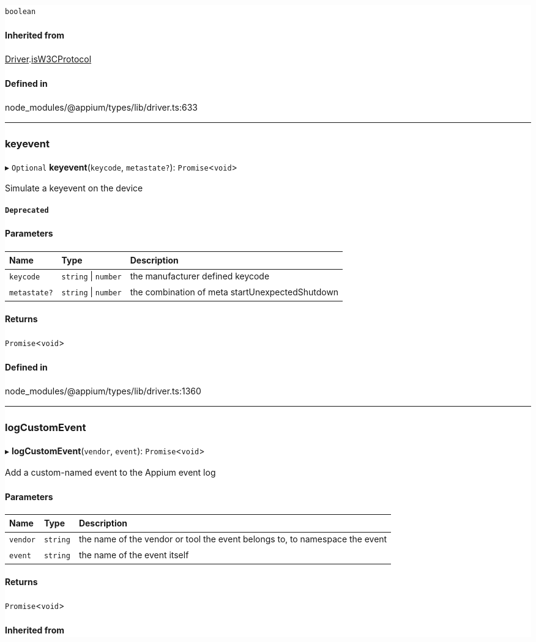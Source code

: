 `boolean`

#### Inherited from

[Driver](appium_types.Driver.md).[isW3CProtocol](appium_types.Driver.md#isw3cprotocol)

#### Defined in

node_modules/@appium/types/lib/driver.ts:633

___

### keyevent

▸ `Optional` **keyevent**(`keycode`, `metastate?`): `Promise`<`void`\>

Simulate a keyevent on the device

**`Deprecated`**

#### Parameters

| Name | Type | Description |
| :------ | :------ | :------ |
| `keycode` | `string` \| `number` | the manufacturer defined keycode |
| `metastate?` | `string` \| `number` | the combination of meta startUnexpectedShutdown |

#### Returns

`Promise`<`void`\>

#### Defined in

node_modules/@appium/types/lib/driver.ts:1360

___

### logCustomEvent

▸ **logCustomEvent**(`vendor`, `event`): `Promise`<`void`\>

Add a custom-named event to the Appium event log

#### Parameters

| Name | Type | Description |
| :------ | :------ | :------ |
| `vendor` | `string` | the name of the vendor or tool the event belongs to, to namespace the event |
| `event` | `string` | the name of the event itself |

#### Returns

`Promise`<`void`\>

#### Inherited from
